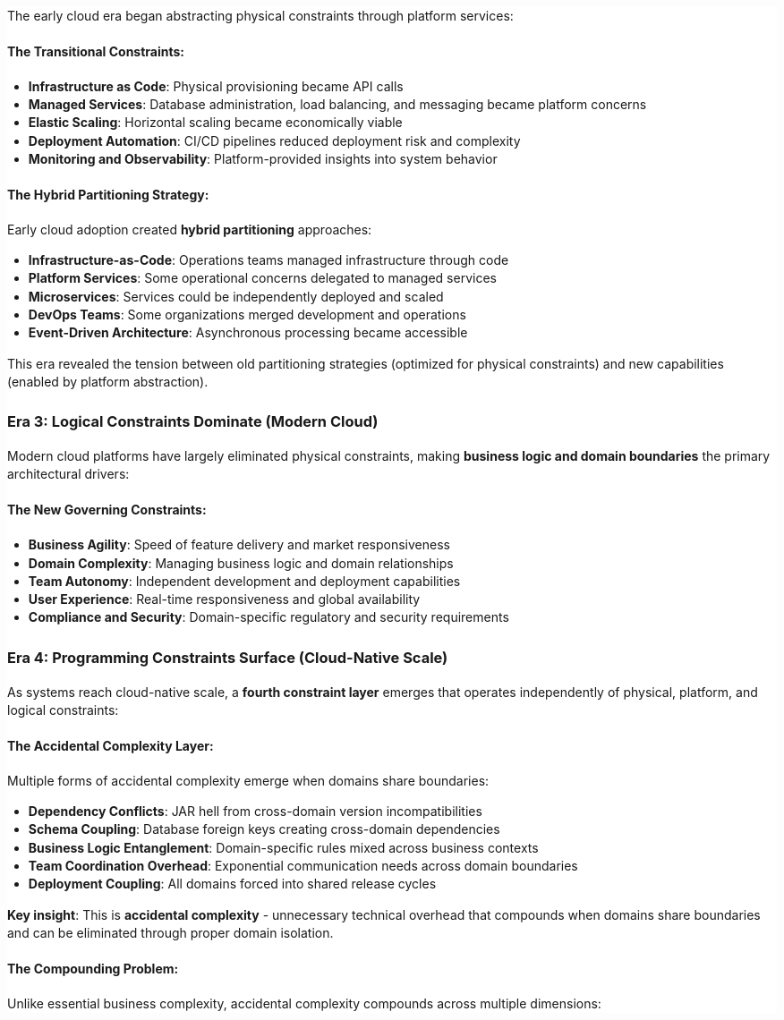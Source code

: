 The early cloud era began abstracting physical constraints through platform services:

#### The Transitional Constraints:
- **Infrastructure as Code**: Physical provisioning became API calls
- **Managed Services**: Database administration, load balancing, and messaging became platform concerns
- **Elastic Scaling**: Horizontal scaling became economically viable
- **Deployment Automation**: CI/CD pipelines reduced deployment risk and complexity
- **Monitoring and Observability**: Platform-provided insights into system behavior

#### The Hybrid Partitioning Strategy:
Early cloud adoption created **hybrid partitioning** approaches:
- **Infrastructure-as-Code**: Operations teams managed infrastructure through code
- **Platform Services**: Some operational concerns delegated to managed services
- **Microservices**: Services could be independently deployed and scaled
- **DevOps Teams**: Some organizations merged development and operations
- **Event-Driven Architecture**: Asynchronous processing became accessible

This era revealed the tension between old partitioning strategies (optimized for physical constraints) and new capabilities (enabled by platform abstraction).

### Era 3: Logical Constraints Dominate (Modern Cloud)

Modern cloud platforms have largely eliminated physical constraints, making **business logic and domain boundaries** the primary architectural drivers:

#### The New Governing Constraints:
- **Business Agility**: Speed of feature delivery and market responsiveness
- **Domain Complexity**: Managing business logic and domain relationships
- **Team Autonomy**: Independent development and deployment capabilities
- **User Experience**: Real-time responsiveness and global availability
- **Compliance and Security**: Domain-specific regulatory and security requirements

### Era 4: Programming Constraints Surface (Cloud-Native Scale)

As systems reach cloud-native scale, a **fourth constraint layer** emerges that operates independently of physical, platform, and logical constraints:

#### The Accidental Complexity Layer:
Multiple forms of accidental complexity emerge when domains share boundaries:

- **Dependency Conflicts**: JAR hell from cross-domain version incompatibilities
- **Schema Coupling**: Database foreign keys creating cross-domain dependencies  
- **Business Logic Entanglement**: Domain-specific rules mixed across business contexts
- **Team Coordination Overhead**: Exponential communication needs across domain boundaries
- **Deployment Coupling**: All domains forced into shared release cycles

**Key insight**: This is **accidental complexity** - unnecessary technical overhead that compounds when domains share boundaries and can be eliminated through proper domain isolation.

#### The Compounding Problem:
Unlike essential business complexity, accidental complexity compounds across multiple dimensions:
